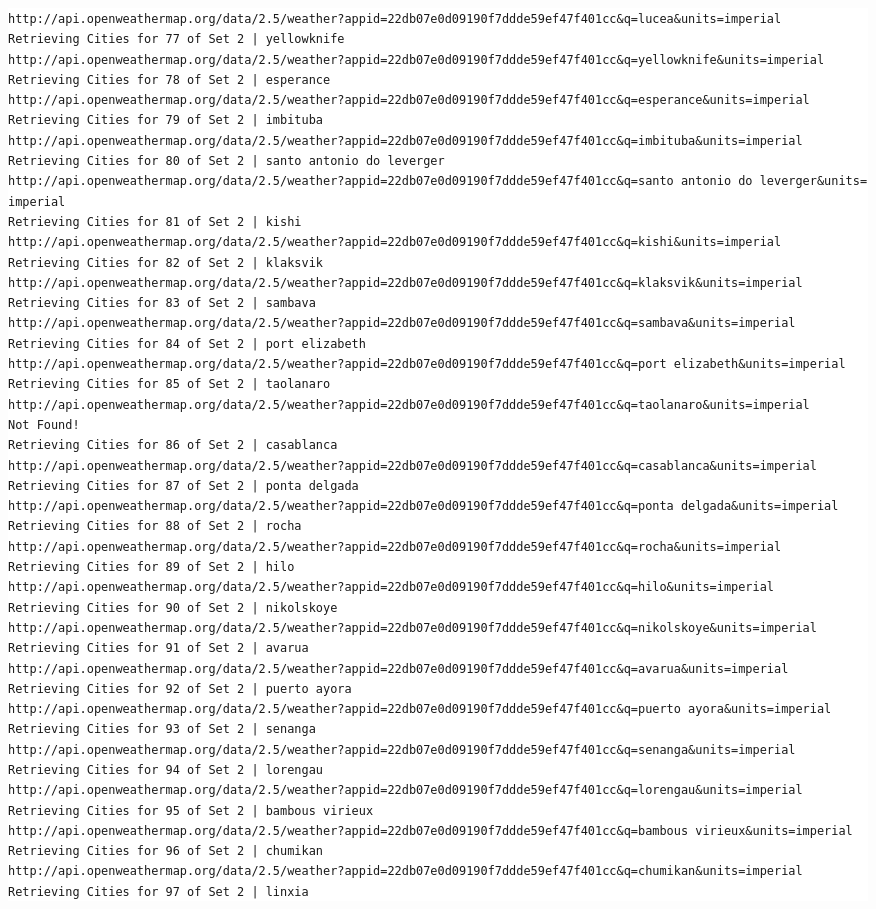     http://api.openweathermap.org/data/2.5/weather?appid=22db07e0d09190f7ddde59ef47f401cc&q=lucea&units=imperial
    Retrieving Cities for 77 of Set 2 | yellowknife
    http://api.openweathermap.org/data/2.5/weather?appid=22db07e0d09190f7ddde59ef47f401cc&q=yellowknife&units=imperial
    Retrieving Cities for 78 of Set 2 | esperance
    http://api.openweathermap.org/data/2.5/weather?appid=22db07e0d09190f7ddde59ef47f401cc&q=esperance&units=imperial
    Retrieving Cities for 79 of Set 2 | imbituba
    http://api.openweathermap.org/data/2.5/weather?appid=22db07e0d09190f7ddde59ef47f401cc&q=imbituba&units=imperial
    Retrieving Cities for 80 of Set 2 | santo antonio do leverger
    http://api.openweathermap.org/data/2.5/weather?appid=22db07e0d09190f7ddde59ef47f401cc&q=santo antonio do leverger&units=imperial
    Retrieving Cities for 81 of Set 2 | kishi
    http://api.openweathermap.org/data/2.5/weather?appid=22db07e0d09190f7ddde59ef47f401cc&q=kishi&units=imperial
    Retrieving Cities for 82 of Set 2 | klaksvik
    http://api.openweathermap.org/data/2.5/weather?appid=22db07e0d09190f7ddde59ef47f401cc&q=klaksvik&units=imperial
    Retrieving Cities for 83 of Set 2 | sambava
    http://api.openweathermap.org/data/2.5/weather?appid=22db07e0d09190f7ddde59ef47f401cc&q=sambava&units=imperial
    Retrieving Cities for 84 of Set 2 | port elizabeth
    http://api.openweathermap.org/data/2.5/weather?appid=22db07e0d09190f7ddde59ef47f401cc&q=port elizabeth&units=imperial
    Retrieving Cities for 85 of Set 2 | taolanaro
    http://api.openweathermap.org/data/2.5/weather?appid=22db07e0d09190f7ddde59ef47f401cc&q=taolanaro&units=imperial
    Not Found!
    Retrieving Cities for 86 of Set 2 | casablanca
    http://api.openweathermap.org/data/2.5/weather?appid=22db07e0d09190f7ddde59ef47f401cc&q=casablanca&units=imperial
    Retrieving Cities for 87 of Set 2 | ponta delgada
    http://api.openweathermap.org/data/2.5/weather?appid=22db07e0d09190f7ddde59ef47f401cc&q=ponta delgada&units=imperial
    Retrieving Cities for 88 of Set 2 | rocha
    http://api.openweathermap.org/data/2.5/weather?appid=22db07e0d09190f7ddde59ef47f401cc&q=rocha&units=imperial
    Retrieving Cities for 89 of Set 2 | hilo
    http://api.openweathermap.org/data/2.5/weather?appid=22db07e0d09190f7ddde59ef47f401cc&q=hilo&units=imperial
    Retrieving Cities for 90 of Set 2 | nikolskoye
    http://api.openweathermap.org/data/2.5/weather?appid=22db07e0d09190f7ddde59ef47f401cc&q=nikolskoye&units=imperial
    Retrieving Cities for 91 of Set 2 | avarua
    http://api.openweathermap.org/data/2.5/weather?appid=22db07e0d09190f7ddde59ef47f401cc&q=avarua&units=imperial
    Retrieving Cities for 92 of Set 2 | puerto ayora
    http://api.openweathermap.org/data/2.5/weather?appid=22db07e0d09190f7ddde59ef47f401cc&q=puerto ayora&units=imperial
    Retrieving Cities for 93 of Set 2 | senanga
    http://api.openweathermap.org/data/2.5/weather?appid=22db07e0d09190f7ddde59ef47f401cc&q=senanga&units=imperial
    Retrieving Cities for 94 of Set 2 | lorengau
    http://api.openweathermap.org/data/2.5/weather?appid=22db07e0d09190f7ddde59ef47f401cc&q=lorengau&units=imperial
    Retrieving Cities for 95 of Set 2 | bambous virieux
    http://api.openweathermap.org/data/2.5/weather?appid=22db07e0d09190f7ddde59ef47f401cc&q=bambous virieux&units=imperial
    Retrieving Cities for 96 of Set 2 | chumikan
    http://api.openweathermap.org/data/2.5/weather?appid=22db07e0d09190f7ddde59ef47f401cc&q=chumikan&units=imperial
    Retrieving Cities for 97 of Set 2 | linxia